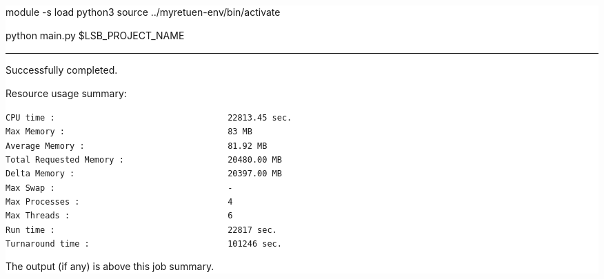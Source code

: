 module -s load python3
source ../myretuen-env/bin/activate

python main.py $LSB_PROJECT_NAME


------------------------------------------------------------

Successfully completed.

Resource usage summary:

    CPU time :                                   22813.45 sec.
    Max Memory :                                 83 MB
    Average Memory :                             81.92 MB
    Total Requested Memory :                     20480.00 MB
    Delta Memory :                               20397.00 MB
    Max Swap :                                   -
    Max Processes :                              4
    Max Threads :                                6
    Run time :                                   22817 sec.
    Turnaround time :                            101246 sec.

The output (if any) is above this job summary.

